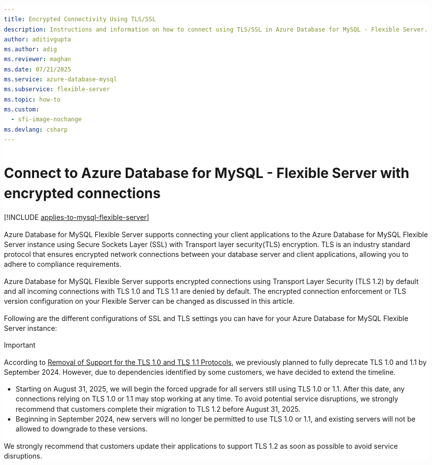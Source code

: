 ```yaml
---
title: Encrypted Connectivity Using TLS/SSL
description: Instructions and information on how to connect using TLS/SSL in Azure Database for MySQL - Flexible Server.
author: aditivgupta
ms.author: adig
ms.reviewer: maghan
ms.date: 07/21/2025
ms.service: azure-database-mysql
ms.subservice: flexible-server
ms.topic: how-to
ms.custom:
  - sfi-image-nochange
ms.devlang: csharp
---
```


# Connect to Azure Database for MySQL - Flexible Server with encrypted connections

[!INCLUDE [applies-to-mysql-flexible-server](../includes/applies-to-mysql-flexible-server.md)]

Azure Database for MySQL Flexible Server supports connecting your client applications to the Azure Database for MySQL Flexible Server instance using Secure Sockets Layer (SSL) with Transport layer security(TLS) encryption. TLS is an industry standard protocol that ensures encrypted network connections between your database server and client applications, allowing you to adhere to compliance requirements.

Azure Database for MySQL Flexible Server supports encrypted connections using Transport Layer Security (TLS 1.2) by default and all incoming connections with TLS 1.0 and TLS 1.1 are denied by default. The encrypted connection enforcement or TLS version configuration on your Flexible Server can be changed as discussed in this article.

Following are the different configurations of SSL and TLS settings you can have for your Azure Database for MySQL Flexible Server instance:

> [!IMPORTANT]  
> According to [Removal of Support for the TLS 1.0 and TLS 1.1 Protocols](https://dev.mysql.com/doc/refman/8.0/en/encrypted-connection-protocols-ciphers.html#encrypted-connection-deprecated-protocols), we previously planned to fully deprecate TLS 1.0 and 1.1 by September 2024. However, due to dependencies identified by some customers, we have decided to extend the timeline.
> - Starting on August 31, 2025, we will begin the forced upgrade for all servers still using TLS 1.0 or 1.1. After this date, any connections relying on TLS 1.0 or 1.1 may stop working at any time. To avoid potential service disruptions, we strongly recommend that customers complete their migration to TLS 1.2 before August 31, 2025.
> - Beginning in September 2024, new servers will no longer be permitted to use TLS 1.0 or 1.1, and existing servers will not be allowed to downgrade to these versions.
> 
> We strongly recommend that customers update their applications to support TLS 1.2 as soon as possible to avoid service disruptions.
